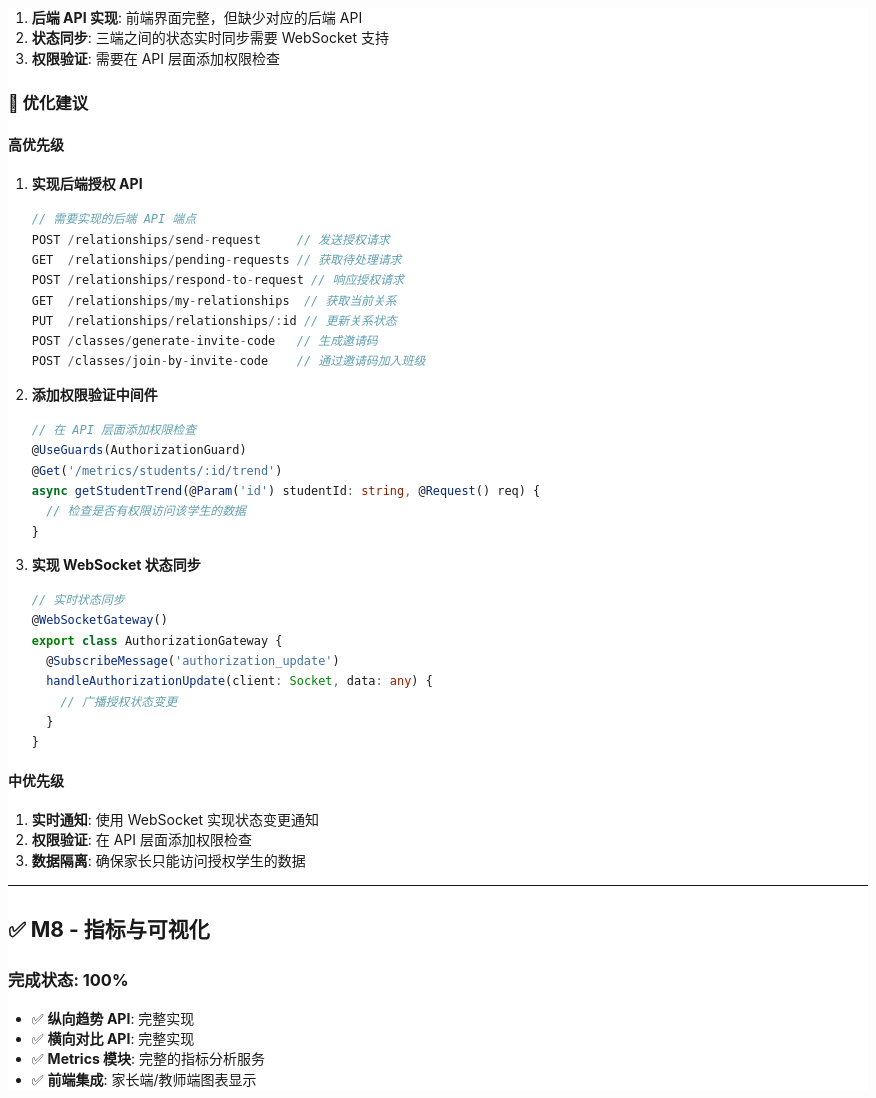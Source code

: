 1. **后端 API 实现**: 前端界面完整，但缺少对应的后端 API
2. **状态同步**: 三端之间的状态实时同步需要 WebSocket 支持
3. **权限验证**: 需要在 API 层面添加权限检查

### 🔧 优化建议

#### 高优先级
1. **实现后端授权 API**
   ```typescript
   // 需要实现的后端 API 端点
   POST /relationships/send-request     // 发送授权请求
   GET  /relationships/pending-requests // 获取待处理请求
   POST /relationships/respond-to-request // 响应授权请求
   GET  /relationships/my-relationships  // 获取当前关系
   PUT  /relationships/relationships/:id // 更新关系状态
   POST /classes/generate-invite-code   // 生成邀请码
   POST /classes/join-by-invite-code    // 通过邀请码加入班级
   ```

2. **添加权限验证中间件**
   ```typescript
   // 在 API 层面添加权限检查
   @UseGuards(AuthorizationGuard)
   @Get('/metrics/students/:id/trend')
   async getStudentTrend(@Param('id') studentId: string, @Request() req) {
     // 检查是否有权限访问该学生的数据
   }
   ```

3. **实现 WebSocket 状态同步**
   ```typescript
   // 实时状态同步
   @WebSocketGateway()
   export class AuthorizationGateway {
     @SubscribeMessage('authorization_update')
     handleAuthorizationUpdate(client: Socket, data: any) {
       // 广播授权状态变更
     }
   }
   ```

#### 中优先级
1. **实时通知**: 使用 WebSocket 实现状态变更通知
2. **权限验证**: 在 API 层面添加权限检查
3. **数据隔离**: 确保家长只能访问授权学生的数据

---

## ✅ M8 - 指标与可视化

### 完成状态: 100%

- ✅ **纵向趋势 API**: 完整实现
- ✅ **横向对比 API**: 完整实现
- ✅ **Metrics 模块**: 完整的指标分析服务
- ✅ **前端集成**: 家长端/教师端图表显示
